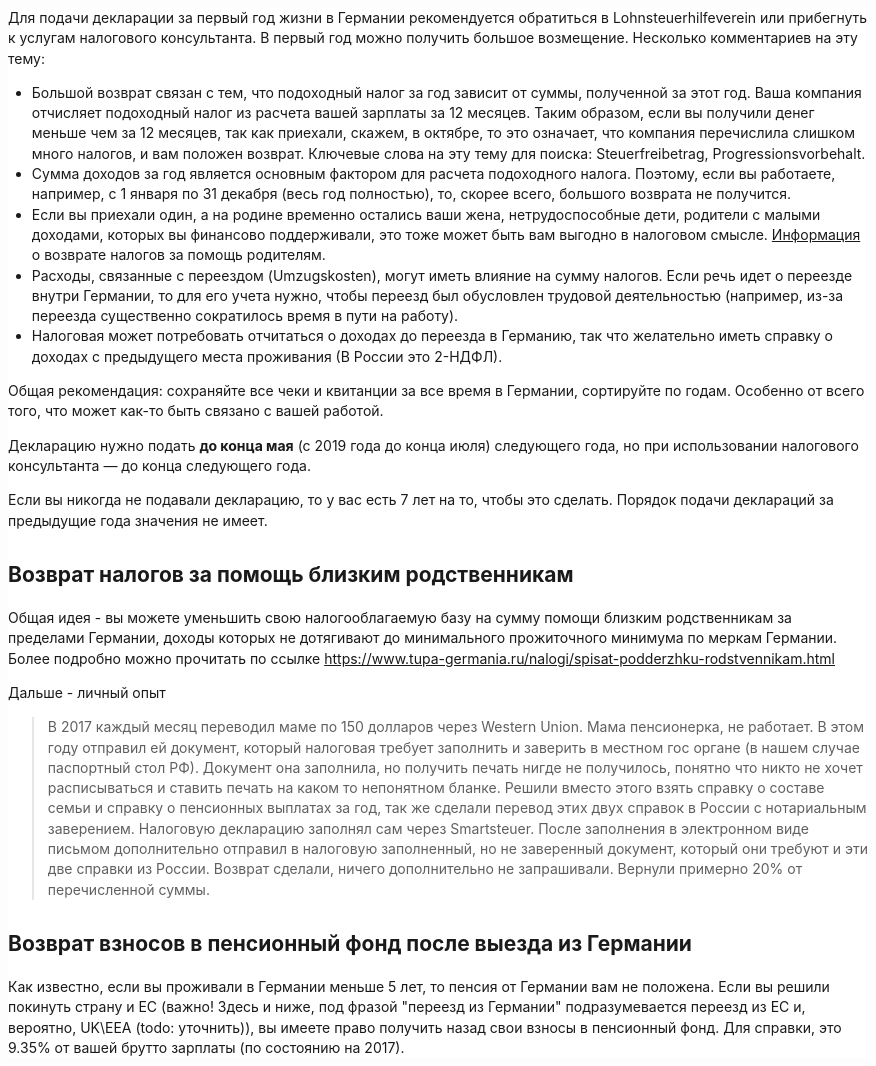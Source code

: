 
Для подачи декларации за первый год жизни в Германии рекомендуется обратиться в Lohnsteuerhilfeverein или прибегнуть к услугам налогового консультанта. В первый год можно получить большое возмещение. Несколько комментариев на эту тему:
* Большой возврат связан с тем, что подоходный налог за год зависит от суммы, полученной за этот год. Ваша компания отчисляет подоходный налог из расчета вашей зарплаты за 12 месяцев. Таким образом, если вы получили денег меньше чем за 12 месяцев, так как приехали, скажем, в октябре, то это означает, что компания перечислила слишком много налогов, и вам положен возврат. Ключевые слова на эту тему для поиска: Steuerfreibetrag, Progressionsvorbehalt.
* Сумма доходов за год является основным фактором для расчета подоходного налога. Поэтому, если вы работаете, например, с 1 января по 31 декабря (весь год полностью), то, скорее всего, большого возврата не получится.
* Если вы приехали один, а на родине временно остались ваши жена, нетрудоспособные дети, родители с малыми доходами, которых вы финансово поддерживали, это тоже может быть вам выгодно в налоговом смысле. [Информация](https://github.com/ru-de/faq/raw/master/files/parentstaxreturn.doc) о возврате налогов за помощь родителям.
* Расходы, связанные с переездом (Umzugskosten), могут иметь влияние на сумму налогов. Если речь идет о переезде внутри Германии, то для его учета нужно, чтобы переезд был обусловлен трудовой деятельностью (например, из-за переезда существенно сократилось время в пути на работу).
* Налоговая может потребовать отчитаться о доходах до переезда в Германию, так что желательно иметь справку о доходах с предыдущего места проживания (В России это 2-НДФЛ).

Общая рекомендация: сохраняйте все чеки и квитанции за все время в Германии, сортируйте по годам. Особенно от всего того, что может как-то быть связано с вашей работой.

Декларацию нужно подать **до конца мая** (с 2019 года до конца июля) следующего года, но при использовании налогового консультанта — до конца следующего года.

Если вы никогда не подавали декларацию, то у вас есть 7 лет на то, чтобы это сделать. Порядок подачи деклараций за предыдущие года значения не имеет.

## Возврат налогов за помощь близким родственникам
Общая идея - вы можете уменьшить свою налогооблагаемую базу на сумму помощи близким родственникам за пределами Германии, доходы которых не дотягивают до минимального прожиточного минимума по меркам Германии. Более подробно можно прочитать по ссылке https://www.tupa-germania.ru/nalogi/spisat-podderzhku-rodstvennikam.html

Дальше - личный опыт
> В 2017 каждый месяц переводил маме по 150 долларов через Western Union. Мама пенсионерка, не работает. В этом году отправил ей документ, который налоговая требует заполнить и заверить в местном гос органе (в нашем случае паспортный стол РФ). Документ она заполнила, но получить печать нигде не получилось, понятно что никто не хочет расписываться и ставить печать на каком то непонятном бланке. Решили вместо этого взять справку о составе семьи и справку о пенсионных выплатах за год,  так же сделали перевод этих двух справок в России с нотариальным заверением. Налоговую декларацию заполнял сам через Smartsteuer. После заполнения в электронном виде письмом дополнительно отправил в налоговую заполненный, но не заверенный документ, который они требуют и эти две справки из России. Возврат сделали, ничего дополнительно не запрашивали. Вернули примерно 20% от перечисленной суммы.

## Возврат взносов в пенсионный фонд после выезда из Германии

Как известно, если вы проживали в Германии меньше 5 лет, то пенсия от Германии вам не положена. Если вы решили покинуть страну и ЕС (важно! Здесь и ниже, под фразой "переезд из Германии" подразумевается переезд из ЕС и, вероятно, UK\EEA (todo: уточнить)), вы имеете право получить назад свои взносы в пенсионный фонд. Для справки, это 9.35% от вашей брутто зарплаты (по состоянию на 2017).
